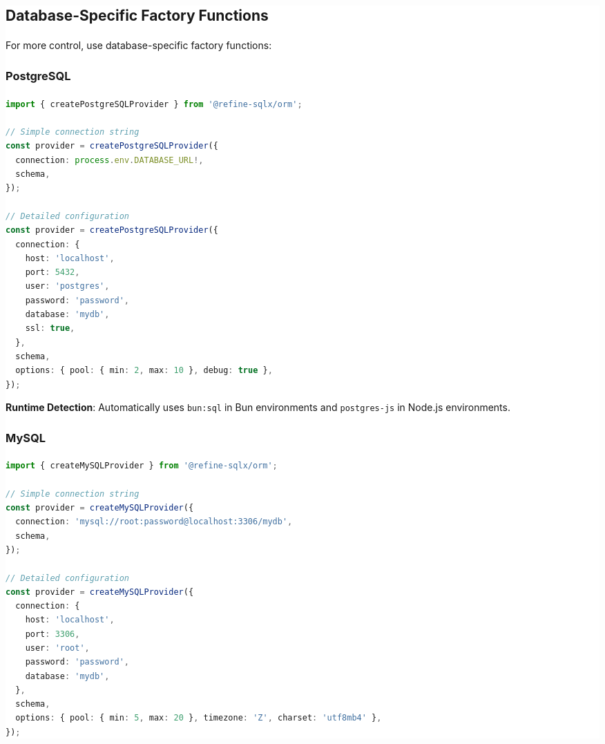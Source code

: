
## Database-Specific Factory Functions

For more control, use database-specific factory functions:

### PostgreSQL

```typescript
import { createPostgreSQLProvider } from '@refine-sqlx/orm';

// Simple connection string
const provider = createPostgreSQLProvider({
  connection: process.env.DATABASE_URL!,
  schema,
});

// Detailed configuration
const provider = createPostgreSQLProvider({
  connection: {
    host: 'localhost',
    port: 5432,
    user: 'postgres',
    password: 'password',
    database: 'mydb',
    ssl: true,
  },
  schema,
  options: { pool: { min: 2, max: 10 }, debug: true },
});
```

**Runtime Detection**: Automatically uses `bun:sql` in Bun environments and `postgres-js` in Node.js environments.

### MySQL

```typescript
import { createMySQLProvider } from '@refine-sqlx/orm';

// Simple connection string
const provider = createMySQLProvider({
  connection: 'mysql://root:password@localhost:3306/mydb',
  schema,
});

// Detailed configuration
const provider = createMySQLProvider({
  connection: {
    host: 'localhost',
    port: 3306,
    user: 'root',
    password: 'password',
    database: 'mydb',
  },
  schema,
  options: { pool: { min: 5, max: 20 }, timezone: 'Z', charset: 'utf8mb4' },
});
```
